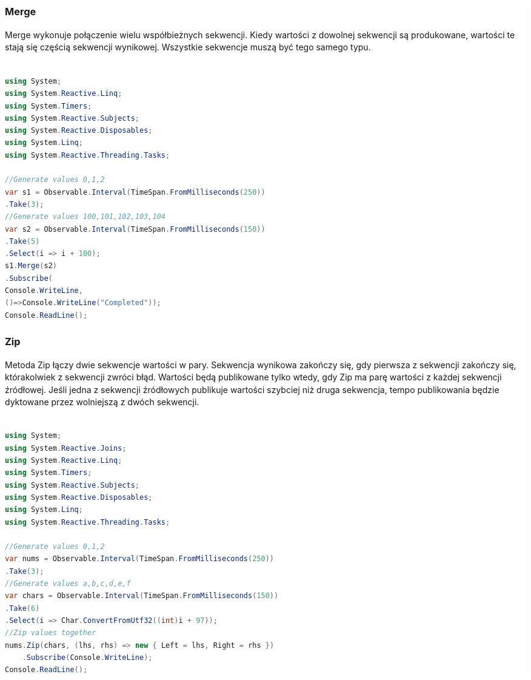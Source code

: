 ### Merge

Merge wykonuje połączenie wielu współbieżnych sekwencji. Kiedy wartości z dowolnej sekwencji są produkowane, wartości te stają się częścią sekwencji wynikowej. Wszystkie sekwencje muszą być tego samego typu.

```cs

using System;
using System.Reactive.Linq;
using System.Timers;
using System.Reactive.Subjects;
using System.Reactive.Disposables;
using System.Linq;
using System.Reactive.Threading.Tasks;

//Generate values 0,1,2 
var s1 = Observable.Interval(TimeSpan.FromMilliseconds(250))
.Take(3);
//Generate values 100,101,102,103,104 
var s2 = Observable.Interval(TimeSpan.FromMilliseconds(150))
.Take(5)
.Select(i => i + 100);
s1.Merge(s2)
.Subscribe(
Console.WriteLine,
()=>Console.WriteLine("Completed"));
Console.ReadLine();

```

### Zip

Metoda Zip łączy dwie sekwencje wartości w pary. Sekwencja wynikowa zakończy się, gdy pierwsza z sekwencji zakończy się, którakolwiek z sekwencji zwróci błąd. Wartości będą publikowane tylko wtedy, gdy Zip ma parę wartości z każdej sekwencji źródłowej. Jeśli jedna z sekwencji źródłowych publikuje wartości szybciej niż druga sekwencja, tempo publikowania będzie dyktowane przez wolniejszą z dwóch sekwencji.

```cs

using System;
using System.Reactive.Joins;
using System.Reactive.Linq;
using System.Timers;
using System.Reactive.Subjects;
using System.Reactive.Disposables;
using System.Linq;
using System.Reactive.Threading.Tasks;

//Generate values 0,1,2 
var nums = Observable.Interval(TimeSpan.FromMilliseconds(250))
.Take(3);
//Generate values a,b,c,d,e,f 
var chars = Observable.Interval(TimeSpan.FromMilliseconds(150))
.Take(6)
.Select(i => Char.ConvertFromUtf32((int)i + 97));
//Zip values together
nums.Zip(chars, (lhs, rhs) => new { Left = lhs, Right = rhs })
    .Subscribe(Console.WriteLine);
Console.ReadLine();

```
